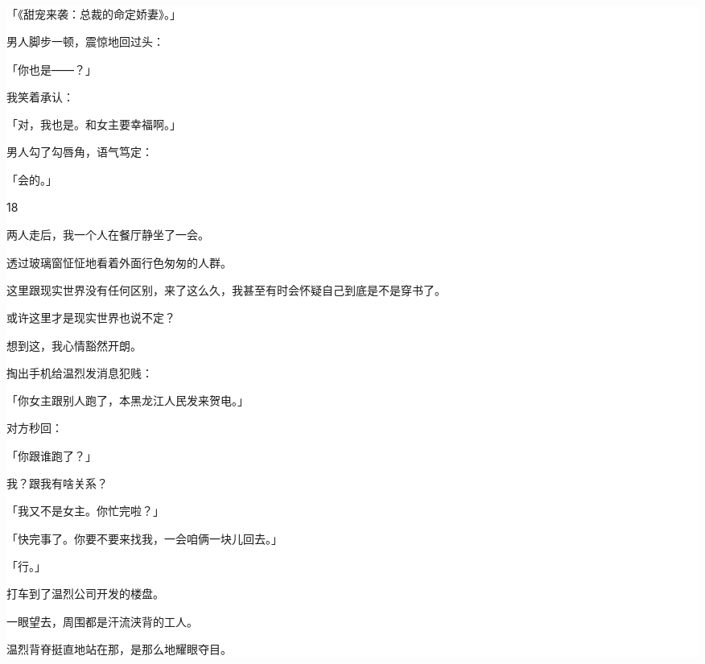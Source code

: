 
「《甜宠来袭：总裁的命定娇妻》。」


男人脚步一顿，震惊地回过头：


「你也是——？」


我笑着承认：


「对，我也是。和女主要幸福啊。」


男人勾了勾唇角，语气笃定：


「会的。」


18


两人走后，我一个人在餐厅静坐了一会。


透过玻璃窗怔怔地看着外面行色匆匆的人群。


这里跟现实世界没有任何区别，来了这么久，我甚至有时会怀疑自己到底是不是穿书了。


或许这里才是现实世界也说不定？


想到这，我心情豁然开朗。


掏出手机给温烈发消息犯贱：


「你女主跟别人跑了，本黑龙江人民发来贺电。」


对方秒回：


「你跟谁跑了？」


我？跟我有啥关系？


「我又不是女主。你忙完啦？」


「快完事了。你要不要来找我，一会咱俩一块儿回去。」


「行。」


打车到了温烈公司开发的楼盘。


一眼望去，周围都是汗流浃背的工人。


温烈背脊挺直地站在那，是那么地耀眼夺目。

